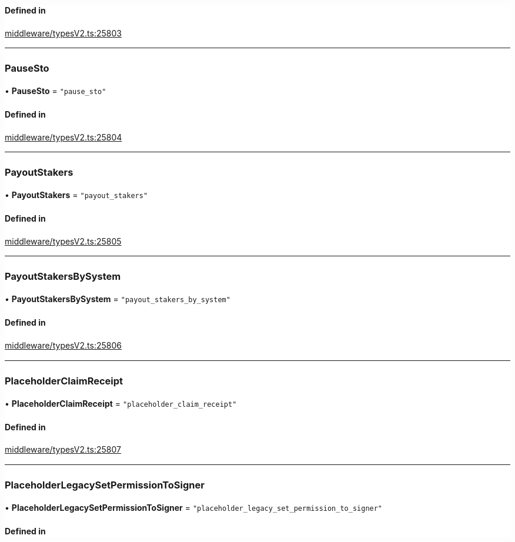 #### Defined in

[middleware/typesV2.ts:25803](https://github.com/PolymeshAssociation/polymesh-sdk/blob/91c2d2d8/src/middleware/typesV2.ts#L25803)

___

### PauseSto

• **PauseSto** = ``"pause_sto"``

#### Defined in

[middleware/typesV2.ts:25804](https://github.com/PolymeshAssociation/polymesh-sdk/blob/91c2d2d8/src/middleware/typesV2.ts#L25804)

___

### PayoutStakers

• **PayoutStakers** = ``"payout_stakers"``

#### Defined in

[middleware/typesV2.ts:25805](https://github.com/PolymeshAssociation/polymesh-sdk/blob/91c2d2d8/src/middleware/typesV2.ts#L25805)

___

### PayoutStakersBySystem

• **PayoutStakersBySystem** = ``"payout_stakers_by_system"``

#### Defined in

[middleware/typesV2.ts:25806](https://github.com/PolymeshAssociation/polymesh-sdk/blob/91c2d2d8/src/middleware/typesV2.ts#L25806)

___

### PlaceholderClaimReceipt

• **PlaceholderClaimReceipt** = ``"placeholder_claim_receipt"``

#### Defined in

[middleware/typesV2.ts:25807](https://github.com/PolymeshAssociation/polymesh-sdk/blob/91c2d2d8/src/middleware/typesV2.ts#L25807)

___

### PlaceholderLegacySetPermissionToSigner

• **PlaceholderLegacySetPermissionToSigner** = ``"placeholder_legacy_set_permission_to_signer"``

#### Defined in
